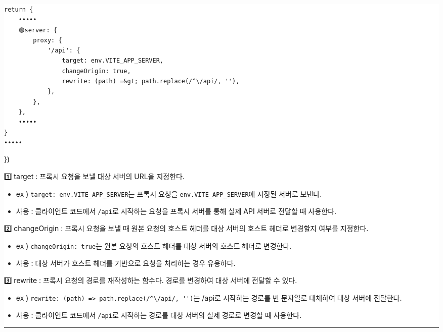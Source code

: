     return {
        •••••
        🟢server: {
            proxy: {
                '/api': {
                    target: env.VITE_APP_SERVER,
                    changeOrigin: true,
                    rewrite: (path) =&gt; path.replace(/^\/api/, ''),
                },
            },
        },
        •••••
    }
    •••••
 })</code></pre>
<p>1️⃣ target : 프록시 요청을 보낼 대상 서버의 URL을 지정한다.</p>
<ul>
<li><p>ex ) <code>target: env.VITE_APP_SERVER</code>는 프록시 요청을 <code>env.VITE_APP_SERVER</code>에 지정된 서버로 보낸다.</p>
</li>
<li><p>사용 : 클라이언트 코드에서 <code>/api</code>로 시작하는 요청을 프록시 서버를 통해 실제 API 서버로 전달할 때 사용한다.</p>
</li>
</ul>
<p>2️⃣ changeOrigin : 프록시 요청을 보낼 때 원본 요청의 호스트 헤더를 대상 서버의 호스트 헤더로 변경할지 여부를 지정한다.</p>
<ul>
<li><p>ex ) <code>changeOrigin: true</code>는 원본 요청의 호스트 헤더를 대상 서버의 호스트 헤더로 변경한다.</p>
</li>
<li><p>사용 : 대상 서버가 호스트 헤더를 기반으로 요청을 처리하는 경우 유용하다.</p>
</li>
</ul>
<p>3️⃣ rewrite : 프록시 요청의 경로를 재작성하는 함수다. 경로를 변경하여 대상 서버에 전달할 수 있다.</p>
<ul>
<li><p>ex ) <code>rewrite: (path) =&gt; path.replace(/^\/api/, '')</code>는 /api로 시작하는 경로를 빈 문자열로 대체하여 대상 서버에 전달한다.</p>
</li>
<li><p>사용 : 클라이언트 코드에서 <code>/api</code>로 시작하는 경로를 대상 서버의 실제 경로로 변경할 때 사용한다.</p>
</li>
</ul>
<hr />